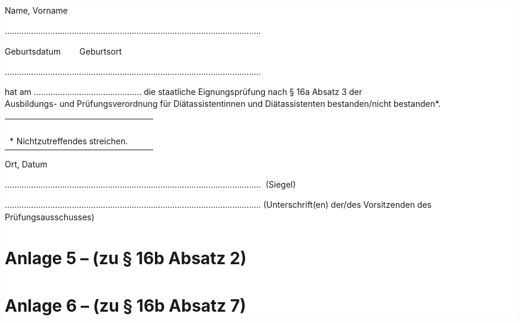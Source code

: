 Name, Vorname

...........................................................................................................

Geburtsdatum        Geburtsort

...........................................................................................................

hat am ............................................. die staatliche Eignungsprüfung nach § 16a Absatz 3 der  
Ausbildungs- und Prüfungsverordnung für Diätassistentinnen und Diätassistenten bestanden/nicht bestanden\*.

|                                 |     |     |
|:--------------------------------|:----|:----|
|                                 |     |     |
| \* Nichtzutreffendes streichen. |     |     |

Ort, Datum

...........................................................................................................  (Siegel)

........................................................................................................... 
(Unterschrift(en) der/des Vorsitzenden des Prüfungsausschusses)

# Anlage 5 – (zu § 16b Absatz 2)

# Anlage 6 – (zu § 16b Absatz 7)
